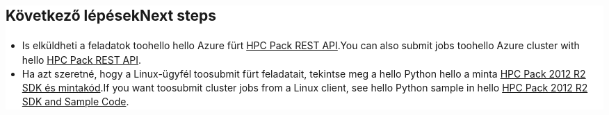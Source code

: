 ## <a name="next-steps"></a><span data-ttu-id="2567a-196">Következő lépések</span><span class="sxs-lookup"><span data-stu-id="2567a-196">Next steps</span></span>
* <span data-ttu-id="2567a-197">Is elküldheti a feladatok toohello hello Azure fürt [HPC Pack REST API](http://social.technet.microsoft.com/wiki/contents/articles/7737.creating-and-submitting-jobs-by-using-the-rest-api-in-microsoft-hpc-pack-windows-hpc-server.aspx).</span><span class="sxs-lookup"><span data-stu-id="2567a-197">You can also submit jobs toohello Azure cluster with hello [HPC Pack REST API](http://social.technet.microsoft.com/wiki/contents/articles/7737.creating-and-submitting-jobs-by-using-the-rest-api-in-microsoft-hpc-pack-windows-hpc-server.aspx).</span></span>
* <span data-ttu-id="2567a-198">Ha azt szeretné, hogy a Linux-ügyfél toosubmit fürt feladatait, tekintse meg a hello Python hello a minta [HPC Pack 2012 R2 SDK és mintakód](https://www.microsoft.com/download/details.aspx?id=41633).</span><span class="sxs-lookup"><span data-stu-id="2567a-198">If you want toosubmit cluster jobs from a Linux client, see hello Python sample in hello [HPC Pack 2012 R2 SDK and Sample Code](https://www.microsoft.com/download/details.aspx?id=41633).</span></span>


[jobsubmit]: ./media/virtual-machines-windows-hpcpack-cluster-submit-jobs/jobsubmit.png
